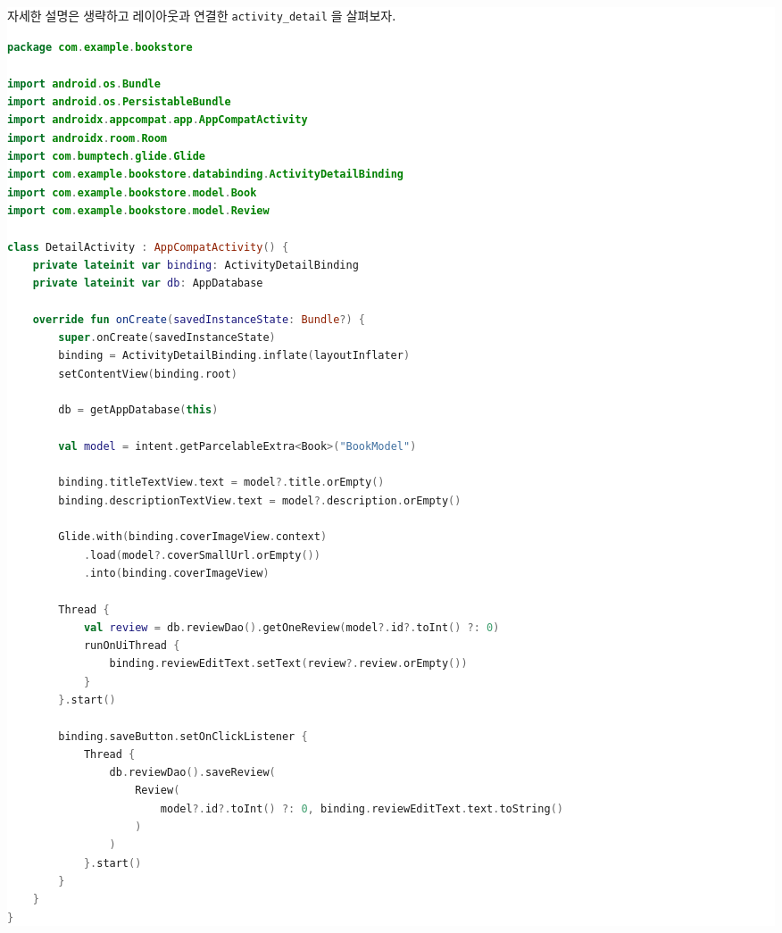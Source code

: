 자세한 설명은 생략하고 레이아웃과 연결한 `activity_detail` 을 살펴보자.

```kotlin
package com.example.bookstore

import android.os.Bundle
import android.os.PersistableBundle
import androidx.appcompat.app.AppCompatActivity
import androidx.room.Room
import com.bumptech.glide.Glide
import com.example.bookstore.databinding.ActivityDetailBinding
import com.example.bookstore.model.Book
import com.example.bookstore.model.Review

class DetailActivity : AppCompatActivity() {
    private lateinit var binding: ActivityDetailBinding
    private lateinit var db: AppDatabase

    override fun onCreate(savedInstanceState: Bundle?) {
        super.onCreate(savedInstanceState)
        binding = ActivityDetailBinding.inflate(layoutInflater)
        setContentView(binding.root)

        db = getAppDatabase(this)

        val model = intent.getParcelableExtra<Book>("BookModel")

        binding.titleTextView.text = model?.title.orEmpty()
        binding.descriptionTextView.text = model?.description.orEmpty()

        Glide.with(binding.coverImageView.context)
            .load(model?.coverSmallUrl.orEmpty())
            .into(binding.coverImageView)

        Thread {
            val review = db.reviewDao().getOneReview(model?.id?.toInt() ?: 0)
            runOnUiThread {
                binding.reviewEditText.setText(review?.review.orEmpty())
            }
        }.start()

        binding.saveButton.setOnClickListener {
            Thread {
                db.reviewDao().saveReview(
                    Review(
                        model?.id?.toInt() ?: 0, binding.reviewEditText.text.toString()
                    )
                )
            }.start()
        }
    }
}
```
